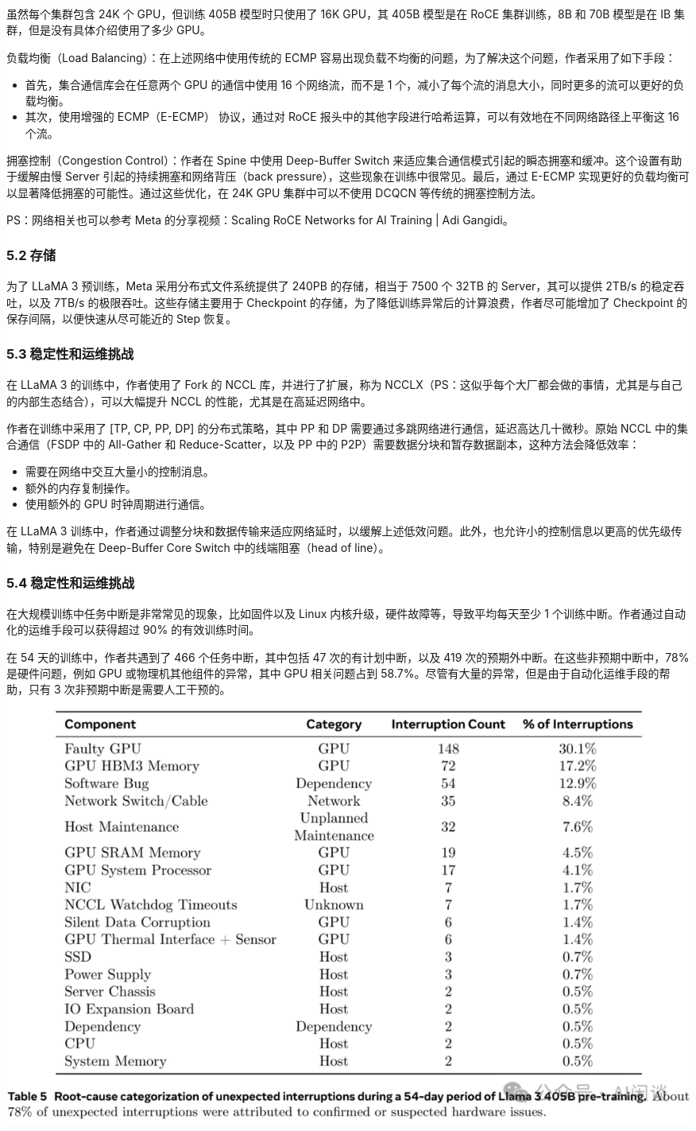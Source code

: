 虽然每个集群包含 24K 个 GPU，但训练 405B 模型时只使用了 16K GPU，其 405B 模型是在 RoCE 集群训练，8B 和 70B 模型是在 IB 集群，但是没有具体介绍使用了多少 GPU。

负载均衡（Load Balancing）：在上述网络中使用传统的 ECMP 容易出现负载不均衡的问题，为了解决这个问题，作者采用了如下手段：

- 首先，集合通信库会在任意两个 GPU 的通信中使用 16 个网络流，而不是 1 个，减小了每个流的消息大小，同时更多的流可以更好的负载均衡。
- 其次，使用增强的 ECMP（E-ECMP） 协议，通过对 RoCE 报头中的其他字段进行哈希运算，可以有效地在不同网络路径上平衡这 16 个流。

拥塞控制（Congestion Control）：作者在 Spine 中使用 Deep-Buffer Switch 来适应集合通信模式引起的瞬态拥塞和缓冲。这个设置有助于缓解由慢 Server 引起的持续拥塞和网络背压（back pressure），这些现象在训练中很常见。最后，通过 E-ECMP 实现更好的负载均衡可以显著降低拥塞的可能性。通过这些优化，在 24K GPU 集群中可以不使用 DCQCN 等传统的拥塞控制方法。

PS：网络相关也可以参考 Meta 的分享视频：Scaling RoCE Networks for AI Training | Adi Gangidi。

### 5.2 存储

为了 LLaMA 3 预训练，Meta 采用分布式文件系统提供了 240PB 的存储，相当于 7500 个 32TB 的 Server，其可以提供 2TB/s 的稳定吞吐，以及 7TB/s 的极限吞吐。这些存储主要用于 Checkpoint 的存储，为了降低训练异常后的计算浪费，作者尽可能增加了 Checkpoint 的保存间隔，以便快速从尽可能近的 Step 恢复。

### 5.3 稳定性和运维挑战

在 LLaMA 3 的训练中，作者使用了 Fork 的 NCCL 库，并进行了扩展，称为 NCCLX（PS：这似乎每个大厂都会做的事情，尤其是与自己的内部生态结合），可以大幅提升 NCCL 的性能，尤其是在高延迟网络中。

作者在训练中采用了 [TP, CP, PP, DP] 的分布式策略，其中 PP 和 DP 需要通过多跳网络进行通信，延迟高达几十微秒。原始 NCCL 中的集合通信（FSDP 中的 All-Gather 和 Reduce-Scatter，以及 PP 中的 P2P）需要数据分块和暂存数据副本，这种方法会降低效率：

- 需要在网络中交互大量小的控制消息。
- 额外的内存复制操作。
- 使用额外的 GPU 时钟周期进行通信。

在 LLaMA 3 训练中，作者通过调整分块和数据传输来适应网络延时，以缓解上述低效问题。此外，也允许小的控制信息以更高的优先级传输，特别是避免在 Deep-Buffer Core Switch 中的线端阻塞（head of line）。

### 5.4 稳定性和运维挑战

在大规模训练中任务中断是非常常见的现象，比如固件以及 Linux 内核升级，硬件故障等，导致平均每天至少 1 个训练中断。作者通过自动化的运维手段可以获得超过 90% 的有效训练时间。

在 54 天的训练中，作者共遇到了 466 个任务中断，其中包括 47 次的有计划中断，以及 419 次的预期外中断。在这些非预期中断中，78% 是硬件问题，例如 GPU 或物理机其他组件的异常，其中 GPU 相关问题占到 58.7%。尽管有大量的异常，但是由于自动化运维手段的帮助，只有 3 次非预期中断是需要人工干预的。

![Image](images/640_f88d8084932c.png)